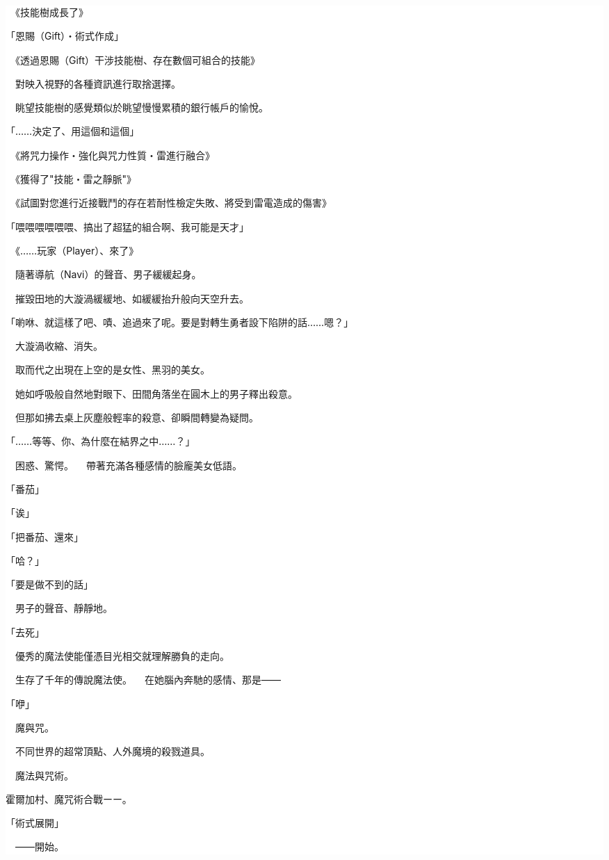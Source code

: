 　《技能樹成長了》

「恩賜（Gift）・術式作成」

　《透過恩賜（Gift）干涉技能樹、存在數個可組合的技能》

　對映入視野的各種資訊進行取捨選擇。

　眺望技能樹的感覺類似於眺望慢慢累積的銀行帳戶的愉悅。

「……決定了、用這個和這個」

　《將咒力操作・強化與咒力性質・雷進行融合》

　《獲得了"技能・雷之靜脈"》

　《試圖對您進行近接戰鬥的存在若耐性檢定失敗、將受到雷電造成的傷害》

「喂喂喂喂喂喂、搞出了超猛的組合啊、我可能是天才」

　《……玩家（Player）、來了》

　隨著導航（Navi）的聲音、男子緩緩起身。

　摧毀田地的大漩渦緩緩地、如緩緩抬升般向天空升去。

「喲咻、就這樣了吧、嘖、追過來了呢。要是對轉生勇者設下陷阱的話……嗯？」

　大漩渦收縮、消失。

　取而代之出現在上空的是女性、黑羽的美女。

　她如呼吸般自然地對眼下、田間角落坐在圓木上的男子釋出殺意。

　但那如拂去桌上灰塵般輕率的殺意、卻瞬間轉變為疑問。

「……等等、你、為什麼在結界之中……？」

　困惑、驚愕。
　帶著充滿各種感情的臉龐美女低語。

「番茄」

「诶」

「把番茄、還來」

「哈？」

「要是做不到的話」

　男子的聲音、靜靜地。

「去死」

　優秀的魔法使能僅憑目光相交就理解勝負的走向。

　生存了千年的傳說魔法使。
　在她腦內奔馳的感情、那是――

「咿」

　魔與咒。

　不同世界的超常頂點、人外魔境的殺戮道具。

　魔法與咒術。

霍爾加村、魔咒術合戰ーー。

「術式展開」

　――開始。